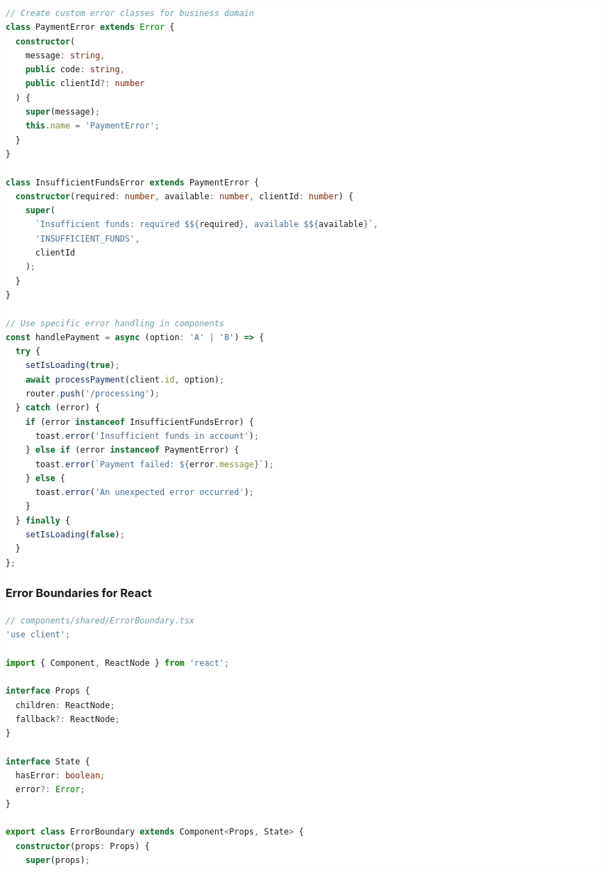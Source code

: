 ```typescript
// Create custom error classes for business domain
class PaymentError extends Error {
  constructor(
    message: string,
    public code: string,
    public clientId?: number
  ) {
    super(message);
    this.name = 'PaymentError';
  }
}

class InsufficientFundsError extends PaymentError {
  constructor(required: number, available: number, clientId: number) {
    super(
      `Insufficient funds: required $${required}, available $${available}`,
      'INSUFFICIENT_FUNDS',
      clientId
    );
  }
}

// Use specific error handling in components
const handlePayment = async (option: 'A' | 'B') => {
  try {
    setIsLoading(true);
    await processPayment(client.id, option);
    router.push('/processing');
  } catch (error) {
    if (error instanceof InsufficientFundsError) {
      toast.error('Insufficient funds in account');
    } else if (error instanceof PaymentError) {
      toast.error(`Payment failed: ${error.message}`);
    } else {
      toast.error('An unexpected error occurred');
    }
  } finally {
    setIsLoading(false);
  }
};
```

### Error Boundaries for React

```typescript
// components/shared/ErrorBoundary.tsx
'use client';

import { Component, ReactNode } from 'react';

interface Props {
  children: ReactNode;
  fallback?: ReactNode;
}

interface State {
  hasError: boolean;
  error?: Error;
}

export class ErrorBoundary extends Component<Props, State> {
  constructor(props: Props) {
    super(props);
```